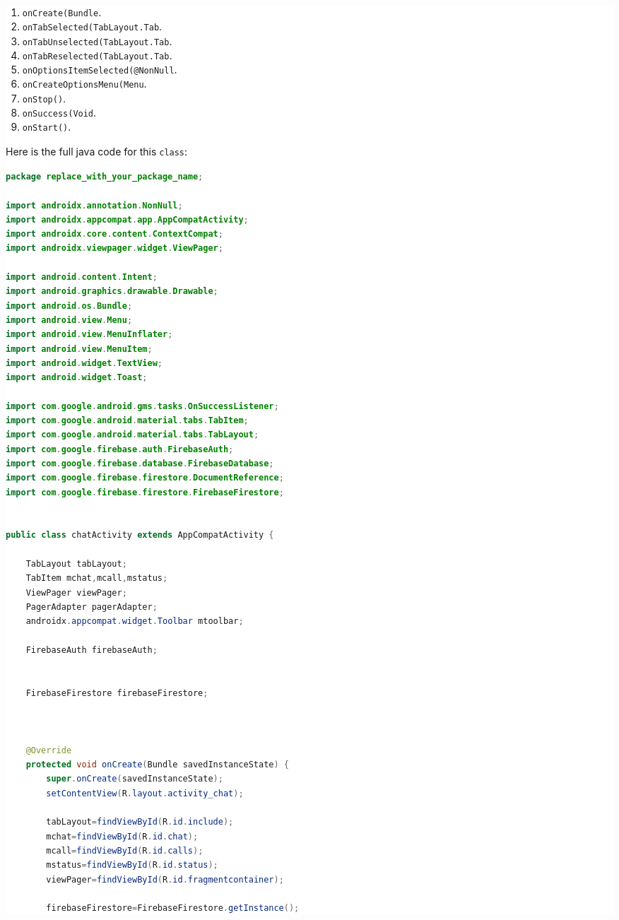 1. `onCreate(Bundle`.
2. `onTabSelected(TabLayout.Tab`.
3. `onTabUnselected(TabLayout.Tab`.
4. `onTabReselected(TabLayout.Tab`.
5. `onOptionsItemSelected(@NonNull`.
6. `onCreateOptionsMenu(Menu`.
7. `onStop()`.
8. `onSuccess(Void`.
9. `onStart()`.

Here is the full java code for this `class`:

```java
package replace_with_your_package_name;

import androidx.annotation.NonNull;
import androidx.appcompat.app.AppCompatActivity;
import androidx.core.content.ContextCompat;
import androidx.viewpager.widget.ViewPager;

import android.content.Intent;
import android.graphics.drawable.Drawable;
import android.os.Bundle;
import android.view.Menu;
import android.view.MenuInflater;
import android.view.MenuItem;
import android.widget.TextView;
import android.widget.Toast;

import com.google.android.gms.tasks.OnSuccessListener;
import com.google.android.material.tabs.TabItem;
import com.google.android.material.tabs.TabLayout;
import com.google.firebase.auth.FirebaseAuth;
import com.google.firebase.database.FirebaseDatabase;
import com.google.firebase.firestore.DocumentReference;
import com.google.firebase.firestore.FirebaseFirestore;


public class chatActivity extends AppCompatActivity {

    TabLayout tabLayout;
    TabItem mchat,mcall,mstatus;
    ViewPager viewPager;
    PagerAdapter pagerAdapter;
    androidx.appcompat.widget.Toolbar mtoolbar;

    FirebaseAuth firebaseAuth;


    FirebaseFirestore firebaseFirestore;



    @Override
    protected void onCreate(Bundle savedInstanceState) {
        super.onCreate(savedInstanceState);
        setContentView(R.layout.activity_chat);

        tabLayout=findViewById(R.id.include);
        mchat=findViewById(R.id.chat);
        mcall=findViewById(R.id.calls);
        mstatus=findViewById(R.id.status);
        viewPager=findViewById(R.id.fragmentcontainer);

        firebaseFirestore=FirebaseFirestore.getInstance();
```